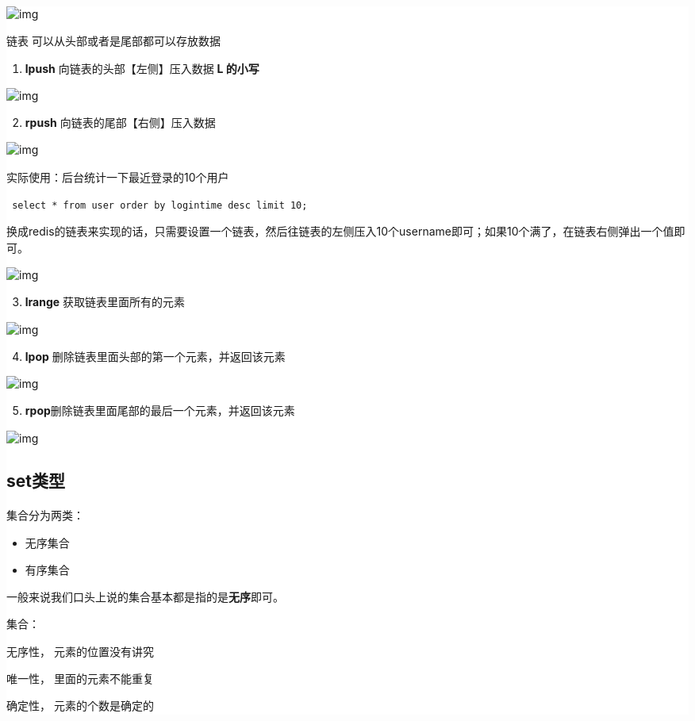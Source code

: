 ![img](wps9510.tmp.jpg) 

链表 可以从头部或者是尾部都可以存放数据

 

1. **lpush** 向链表的头部【左侧】压入数据    **L 的小写**

![img](wps9520.tmp.jpg) 

2. **rpush** 向链表的尾部【右侧】压入数据

![img](wps9521.tmp.jpg) 

 

实际使用：后台统计一下最近登录的10个用户

` select * from user order by logintime desc limit 10;`

换成redis的链表来实现的话，只需要设置一个链表，然后往链表的左侧压入10个username即可；如果10个满了，在链表右侧弹出一个值即可。

![img](wps9532.tmp.jpg) 

 

3. **lrange** 获取链表里面所有的元素

![img](wps9533.tmp.jpg) 

4. **lpop** 删除链表里面头部的第一个元素，并返回该元素

![img](wps9534.tmp.jpg) 

5. **rpop**删除链表里面尾部的最后一个元素，并返回该元素

![img](wps9544.tmp.jpg) 

 

## **set类型**

集合分为两类：

* 无序集合

* 有序集合




一般来说我们口头上说的集合基本都是指的是**无序**即可。

 

集合：

 无序性， 元素的位置没有讲究

 唯一性， 里面的元素不能重复

 确定性， 元素的个数是确定的
